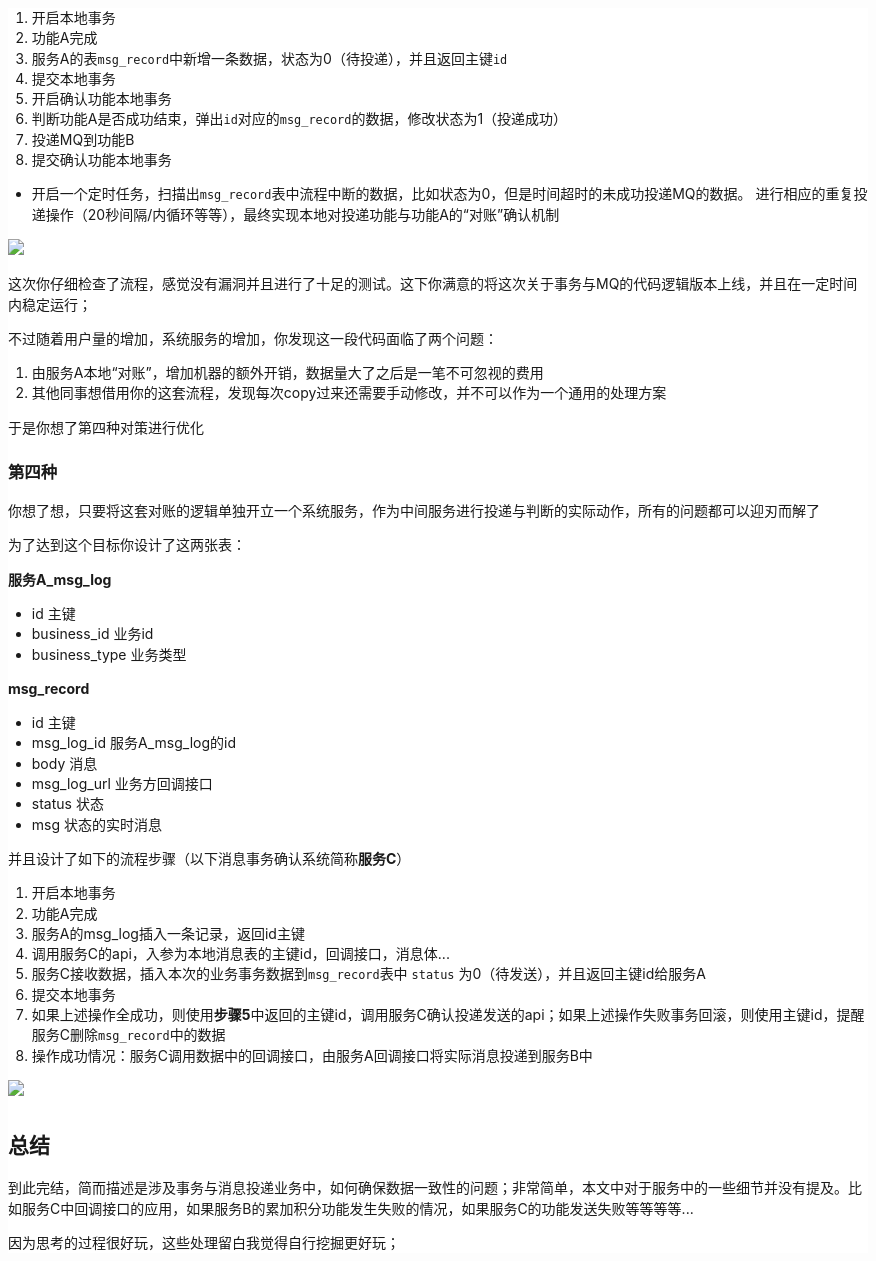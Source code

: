 1. 开启本地事务
2. 功能A完成
3. 服务A的表`msg_record`中新增一条数据，状态为0（待投递），并且返回主键`id`
4. 提交本地事务
5. 开启确认功能本地事务
6. 判断功能A是否成功结束，弹出`id`对应的`msg_record`的数据，修改状态为1（投递成功）
7. 投递MQ到功能B
8. 提交确认功能本地事务

- 开启一个定时任务，扫描出`msg_record`表中流程中断的数据，比如状态为0，但是时间超时的未成功投递MQ的数据。 进行相应的重复投递操作（20秒间隔/内循环等等），最终实现本地对投递功能与功能A的“对账”确认机制

![](https://leyunone-img.oss-cn-hangzhou.aliyuncs.com/image/2025-02-28/3.png)

这次你仔细检查了流程，感觉没有漏洞并且进行了十足的测试。这下你满意的将这次关于事务与MQ的代码逻辑版本上线，并且在一定时间内稳定运行；

不过随着用户量的增加，系统服务的增加，你发现这一段代码面临了两个问题：

1. 由服务A本地“对账”，增加机器的额外开销，数据量大了之后是一笔不可忽视的费用
2. 其他同事想借用你的这套流程，发现每次copy过来还需要手动修改，并不可以作为一个通用的处理方案

于是你想了第四种对策进行优化

### 第四种

你想了想，只要将这套对账的逻辑单独开立一个系统服务，作为中间服务进行投递与判断的实际动作，所有的问题都可以迎刃而解了

为了达到这个目标你设计了这两张表：

**服务A_msg_log**

- id 主键
- business_id 业务id
- business_type 业务类型

**msg_record**

- id 主键
- msg_log_id  服务A_msg_log的id
- body 消息
- msg_log_url 业务方回调接口
- status 状态
- msg 状态的实时消息

并且设计了如下的流程步骤（以下消息事务确认系统简称**服务C**）

1. 开启本地事务
2. 功能A完成
3. 服务A的msg_log插入一条记录，返回id主键
4. 调用服务C的api，入参为本地消息表的主键id，回调接口，消息体...
5. 服务C接收数据，插入本次的业务事务数据到`msg_record`表中 `status` 为0（待发送），并且返回主键id给服务A
6. 提交本地事务
7. 如果上述操作全成功，则使用**步骤5**中返回的主键id，调用服务C确认投递发送的api；如果上述操作失败事务回滚，则使用主键id，提醒服务C删除`msg_record`中的数据
8. 操作成功情况：服务C调用数据中的回调接口，由服务A回调接口将实际消息投递到服务B中

![](https://leyunone-img.oss-cn-hangzhou.aliyuncs.com/image/2025-02-28/4.png)

## 总结

到此完结，简而描述是涉及事务与消息投递业务中，如何确保数据一致性的问题；非常简单，本文中对于服务中的一些细节并没有提及。比如服务C中回调接口的应用，如果服务B的累加积分功能发生失败的情况，如果服务C的功能发送失败等等等等...

因为思考的过程很好玩，这些处理留白我觉得自行挖掘更好玩；